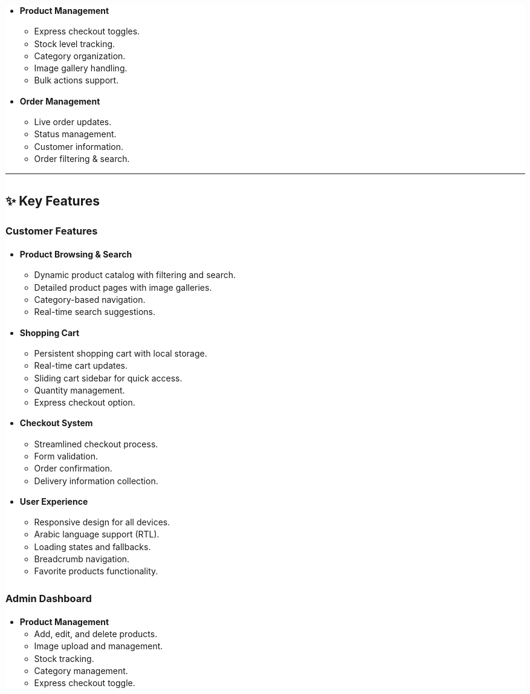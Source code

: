 - **Product Management**
  - Express checkout toggles.
  - Stock level tracking.
  - Category organization.
  - Image gallery handling.
  - Bulk actions support.

- **Order Management**
  - Live order updates.
  - Status management.
  - Customer information.
  - Order filtering & search.

---

## ✨ Key Features

### Customer Features

- **Product Browsing & Search**
  - Dynamic product catalog with filtering and search.
  - Detailed product pages with image galleries.
  - Category-based navigation.
  - Real-time search suggestions.

- **Shopping Cart**
  - Persistent shopping cart with local storage.
  - Real-time cart updates.
  - Sliding cart sidebar for quick access.
  - Quantity management.
  - Express checkout option.

- **Checkout System**
  - Streamlined checkout process.
  - Form validation.
  - Order confirmation.
  - Delivery information collection.

- **User Experience**
  - Responsive design for all devices.
  - Arabic language support (RTL).
  - Loading states and fallbacks.
  - Breadcrumb navigation.
  - Favorite products functionality.

### Admin Dashboard

- **Product Management**
  - Add, edit, and delete products.
  - Image upload and management.
  - Stock tracking.
  - Category management.
  - Express checkout toggle.
